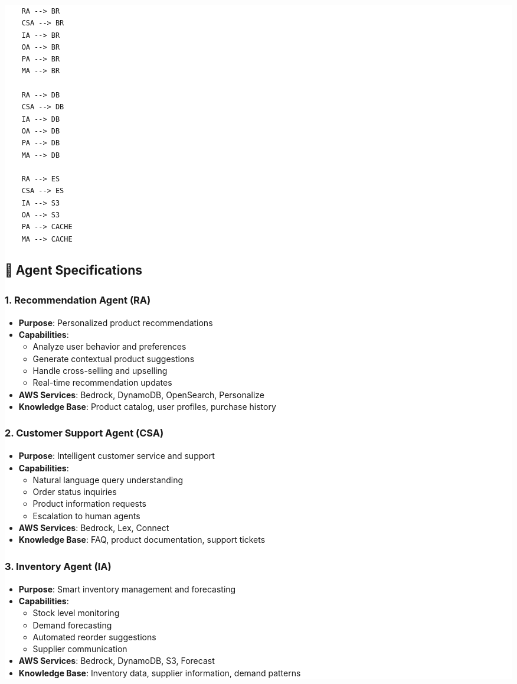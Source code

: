 ```mermaid
    RA --> BR
    CSA --> BR
    IA --> BR
    OA --> BR
    PA --> BR
    MA --> BR
    
    RA --> DB
    CSA --> DB
    IA --> DB
    OA --> DB
    PA --> DB
    MA --> DB
    
    RA --> ES
    CSA --> ES
    IA --> S3
    OA --> S3
    PA --> CACHE
    MA --> CACHE
```

## 🤖 Agent Specifications

### **1. Recommendation Agent (RA)**
- **Purpose**: Personalized product recommendations
- **Capabilities**: 
  - Analyze user behavior and preferences
  - Generate contextual product suggestions
  - Handle cross-selling and upselling
  - Real-time recommendation updates
- **AWS Services**: Bedrock, DynamoDB, OpenSearch, Personalize
- **Knowledge Base**: Product catalog, user profiles, purchase history

### **2. Customer Support Agent (CSA)**
- **Purpose**: Intelligent customer service and support
- **Capabilities**:
  - Natural language query understanding
  - Order status inquiries
  - Product information requests
  - Escalation to human agents
- **AWS Services**: Bedrock, Lex, Connect
- **Knowledge Base**: FAQ, product documentation, support tickets

### **3. Inventory Agent (IA)**
- **Purpose**: Smart inventory management and forecasting
- **Capabilities**:
  - Stock level monitoring
  - Demand forecasting
  - Automated reorder suggestions
  - Supplier communication
- **AWS Services**: Bedrock, DynamoDB, S3, Forecast
- **Knowledge Base**: Inventory data, supplier information, demand patterns
